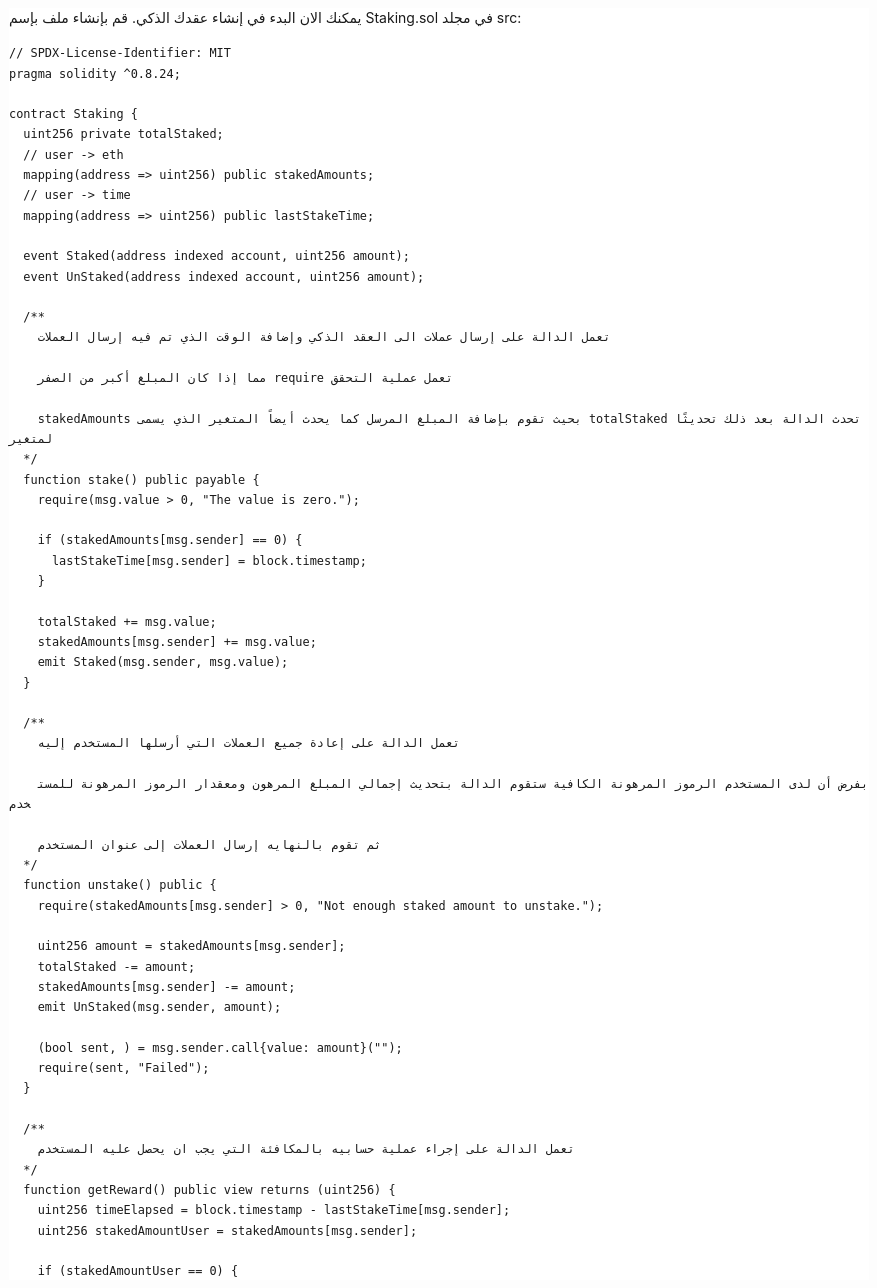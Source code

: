 يمكنك الان البدء في إنشاء عقدك الذكي. قم بإنشاء ملف بإسم Staking.sol في مجلد src:


```solidity
// SPDX-License-Identifier: MIT
pragma solidity ^0.8.24;

contract Staking {
  uint256 private totalStaked;
  // user -> eth
  mapping(address => uint256) public stakedAmounts;
  // user -> time
  mapping(address => uint256) public lastStakeTime;
  
  event Staked(address indexed account, uint256 amount);
  event UnStaked(address indexed account, uint256 amount);
    
  /**
    تعمل الدالة على إرسال عملات الى العقد الذكي وإضافة الوقت الذي تم فيه إرسال العملات

    مما إذا كان المبلغ أكبر من الصفر require تعمل عملية التحقق    

    stakedAmounts بحيث تقوم بإضافة المبلغ المرسل كما يحدث أيضاً المتغير الذي يسمى totalStaked تحدث الدالة بعد ذلك تحديثًا لمتغير
  */
  function stake() public payable {
    require(msg.value > 0, "The value is zero.");

    if (stakedAmounts[msg.sender] == 0) {
      lastStakeTime[msg.sender] = block.timestamp;
    }

    totalStaked += msg.value;
    stakedAmounts[msg.sender] += msg.value;
    emit Staked(msg.sender, msg.value);
  }
    
  /**
    تعمل الدالة على إعادة جميع العملات التي أرسلها المستخدم إليه

    بفرض أن لدى المستخدم الرموز المرهونة الكافية ستقوم الدالة بتحديث إجمالي المبلغ المرهون ومعقدار الرموز المرهونة للمستخدم

    ثم تقوم بالنهايه إرسال العملات إلى عنوان المستخدم
  */
  function unstake() public {
    require(stakedAmounts[msg.sender] > 0, "Not enough staked amount to unstake.");

    uint256 amount = stakedAmounts[msg.sender];
    totalStaked -= amount;
    stakedAmounts[msg.sender] -= amount;
    emit UnStaked(msg.sender, amount);

    (bool sent, ) = msg.sender.call{value: amount}("");
    require(sent, "Failed");
  }

  /**
    تعمل الدالة على إجراء عملية حسابيه بالمكافئة التي يجب ان يحصل عليه المستخدم
  */
  function getReward() public view returns (uint256) {
    uint256 timeElapsed = block.timestamp - lastStakeTime[msg.sender];
    uint256 stakedAmountUser = stakedAmounts[msg.sender];
    
    if (stakedAmountUser == 0) {
```